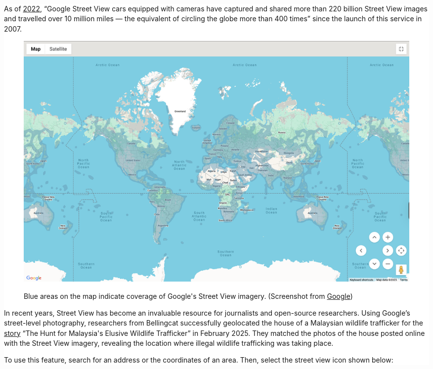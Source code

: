 As of [2022](https://blog.google/intl/en-ca/products/devices-services/street-view-turns-15-were-celebrating-with-stunning-image-collections-from-canada-and-around-the-world/), “Google Street View cars equipped with cameras have captured and shared more than 220 billion Street View images and travelled over 10 million miles — the equivalent of circling the globe more than 400 times” since the launch of this service in 2007.

<figure><img src=".gitbook/assets/Google street view image .png" alt=""><figcaption><p>Blue areas on the map indicate coverage of Google's Street View imagery. (Screenshot from <a href="https://www.google.com/streetview/how-it-works/">Google</a>)</p></figcaption></figure>

In recent years, Street View has become an invaluable resource for journalists and open-source researchers. Using Google’s street-level photography, researchers from Bellingcat successfully geolocated the house of a Malaysian wildlife trafficker for the [story](https://www.bellingcat.com/news/2025/02/11/the-hunt-for-malaysias-elusive-wildlife-trafficker/) “The Hunt for Malaysia's Elusive Wildlife Trafficker” in February 2025. They matched the photos of the house posted online with the Street View imagery, revealing the location where illegal wildlife trafficking was taking place.

To use this feature, search for an address or the coordinates of an area. Then, select the street view icon shown below:
